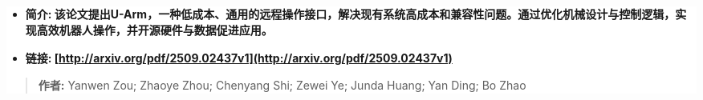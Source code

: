 - **简介: 该论文提出U-Arm，一种低成本、通用的远程操作接口，解决现有系统高成本和兼容性问题。通过优化机械设计与控制逻辑，实现高效机器人操作，并开源硬件与数据促进应用。**

- **链接: [http://arxiv.org/pdf/2509.02437v1](http://arxiv.org/pdf/2509.02437v1)**

> **作者:** Yanwen Zou; Zhaoye Zhou; Chenyang Shi; Zewei Ye; Junda Huang; Yan Ding; Bo Zhao
>
